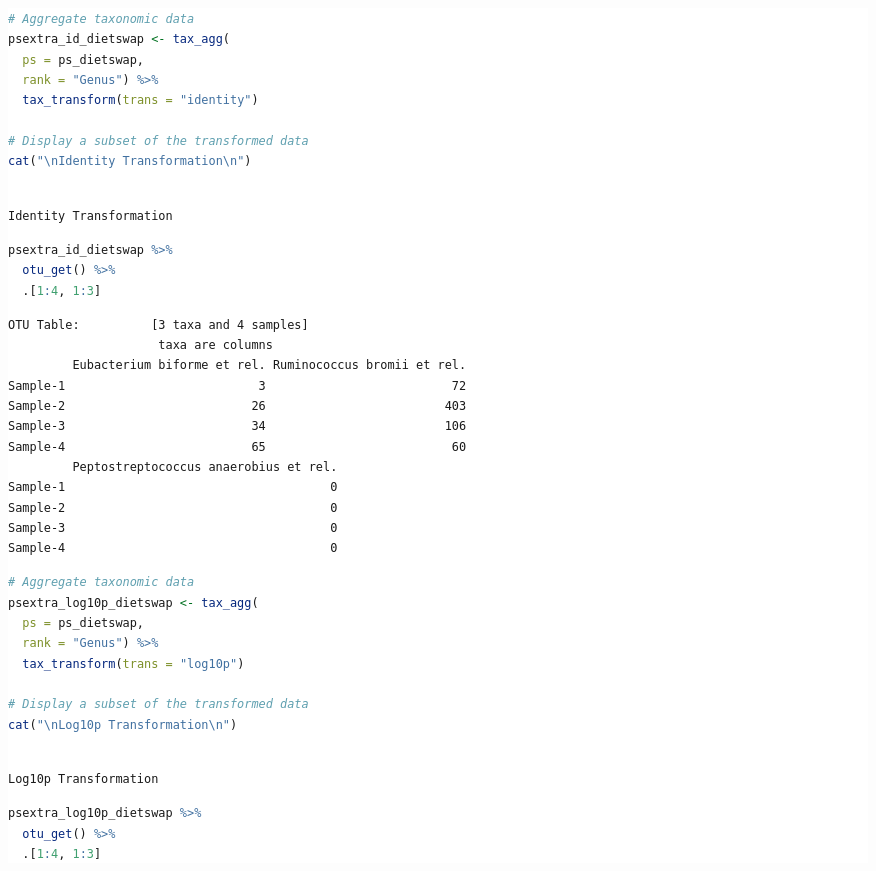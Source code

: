 ```r
# Aggregate taxonomic data
psextra_id_dietswap <- tax_agg(
  ps = ps_dietswap,
  rank = "Genus") %>% 
  tax_transform(trans = "identity")

# Display a subset of the transformed data
cat("\nIdentity Transformation\n")
```

```

Identity Transformation
```

```r
psextra_id_dietswap %>% 
  otu_get() %>%
  .[1:4, 1:3]
```

```
OTU Table:          [3 taxa and 4 samples]
                     taxa are columns
         Eubacterium biforme et rel. Ruminococcus bromii et rel.
Sample-1                           3                          72
Sample-2                          26                         403
Sample-3                          34                         106
Sample-4                          65                          60
         Peptostreptococcus anaerobius et rel.
Sample-1                                     0
Sample-2                                     0
Sample-3                                     0
Sample-4                                     0
```

```r
# Aggregate taxonomic data
psextra_log10p_dietswap <- tax_agg(
  ps = ps_dietswap,
  rank = "Genus") %>% 
  tax_transform(trans = "log10p")

# Display a subset of the transformed data
cat("\nLog10p Transformation\n")
```

```

Log10p Transformation
```

```r
psextra_log10p_dietswap %>% 
  otu_get() %>%
  .[1:4, 1:3]
```
